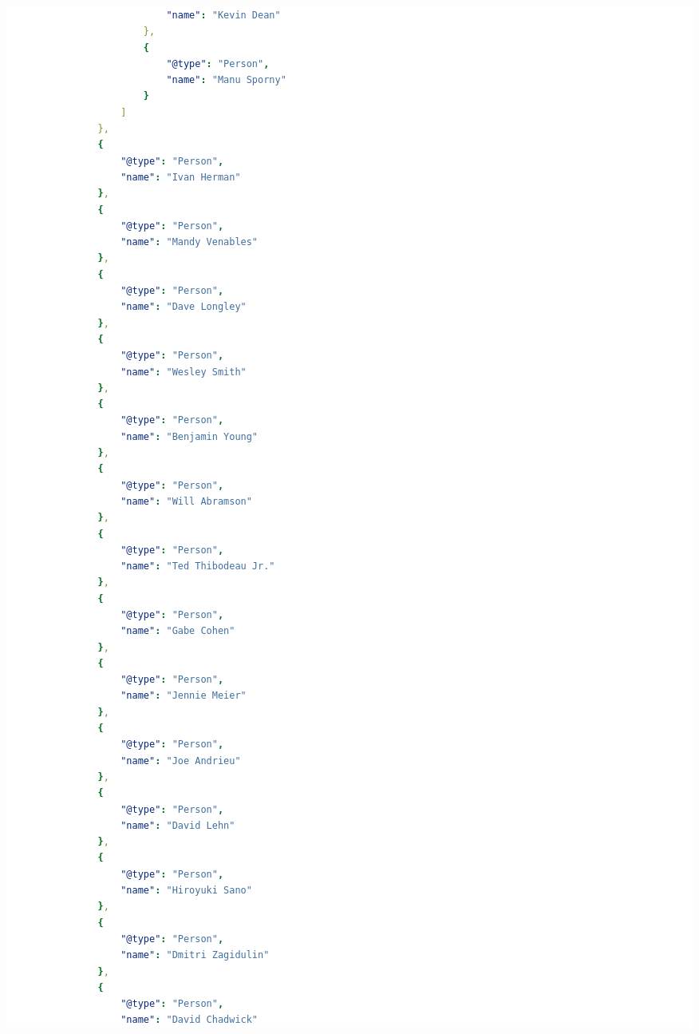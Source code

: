 ```yaml
                            "name": "Kevin Dean"
                        },
                        {
                            "@type": "Person",
                            "name": "Manu Sporny"
                        }
                    ]
                },
                {
                    "@type": "Person",
                    "name": "Ivan Herman"
                },
                {
                    "@type": "Person",
                    "name": "Mandy Venables"
                },
                {
                    "@type": "Person",
                    "name": "Dave Longley"
                },
                {
                    "@type": "Person",
                    "name": "Wesley Smith"
                },
                {
                    "@type": "Person",
                    "name": "Benjamin Young"
                },
                {
                    "@type": "Person",
                    "name": "Will Abramson"
                },
                {
                    "@type": "Person",
                    "name": "Ted Thibodeau Jr."
                },
                {
                    "@type": "Person",
                    "name": "Gabe Cohen"
                },
                {
                    "@type": "Person",
                    "name": "Jennie Meier"
                },
                {
                    "@type": "Person",
                    "name": "Joe Andrieu"
                },
                {
                    "@type": "Person",
                    "name": "David Lehn"
                },
                {
                    "@type": "Person",
                    "name": "Hiroyuki Sano"
                },
                {
                    "@type": "Person",
                    "name": "Dmitri Zagidulin"
                },
                {
                    "@type": "Person",
                    "name": "David Chadwick"
```